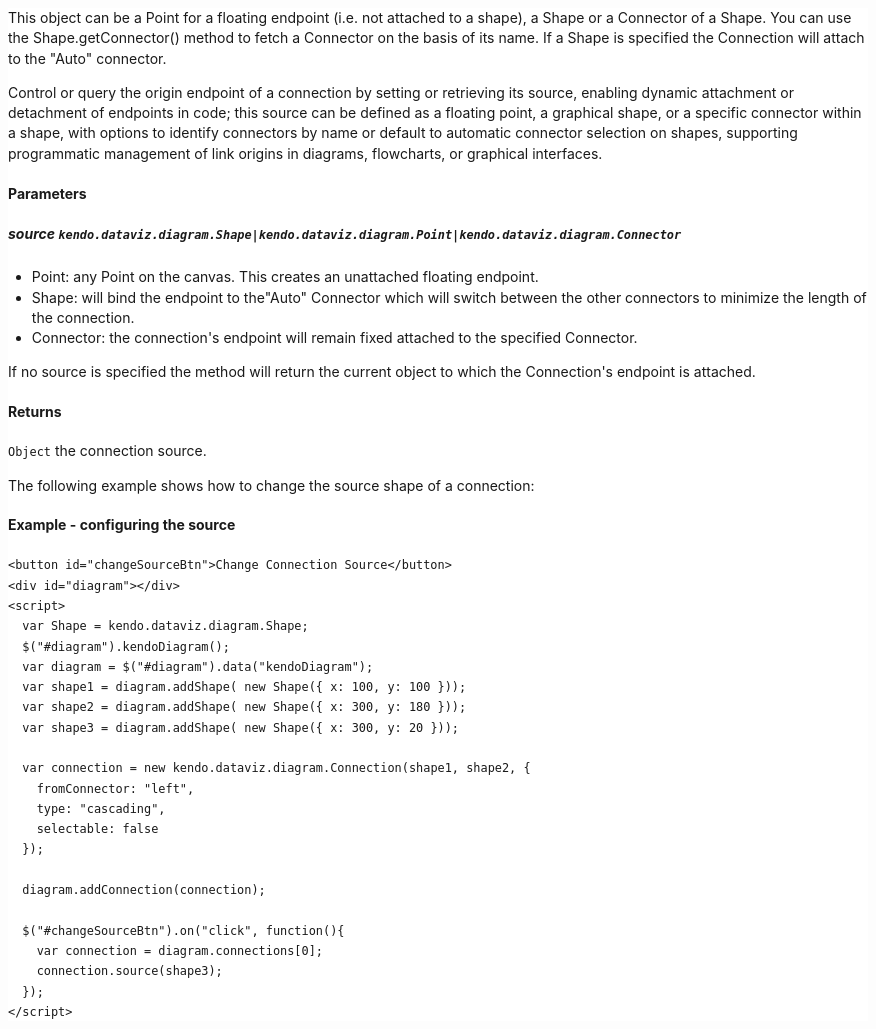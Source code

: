 This object can be a Point for a floating endpoint (i.e. not attached to a shape), a Shape or a Connector of a Shape. You can use the Shape.getConnector() method to fetch a Connector on the basis of its name. If a Shape is specified the Connection will attach to the "Auto" connector.


<div class="meta-api-description">
Control or query the origin endpoint of a connection by setting or retrieving its source, enabling dynamic attachment or detachment of endpoints in code; this source can be defined as a floating point, a graphical shape, or a specific connector within a shape, with options to identify connectors by name or default to automatic connector selection on shapes, supporting programmatic management of link origins in diagrams, flowcharts, or graphical interfaces.
</div>

#### Parameters

##### source `kendo.dataviz.diagram.Shape|kendo.dataviz.diagram.Point|kendo.dataviz.diagram.Connector`

* Point: any Point on the canvas. This creates an unattached floating endpoint.
* Shape: will bind the endpoint to the"Auto" Connector which will switch between the other connectors to minimize the length of the connection.
* Connector: the connection's endpoint will remain fixed attached to the specified Connector.

If no source is specified the method will return the current object to which the Connection's endpoint is attached.

#### Returns

`Object` the connection source.


The following example shows how to change the source shape of a connection:

#### Example - configuring the source

    <button id="changeSourceBtn">Change Connection Source</button>
    <div id="diagram"></div>
    <script>
      var Shape = kendo.dataviz.diagram.Shape;
      $("#diagram").kendoDiagram();
      var diagram = $("#diagram").data("kendoDiagram");
      var shape1 = diagram.addShape( new Shape({ x: 100, y: 100 }));
      var shape2 = diagram.addShape( new Shape({ x: 300, y: 180 }));
      var shape3 = diagram.addShape( new Shape({ x: 300, y: 20 }));

      var connection = new kendo.dataviz.diagram.Connection(shape1, shape2, {
        fromConnector: "left",
        type: "cascading",
        selectable: false
      });

      diagram.addConnection(connection);

      $("#changeSourceBtn").on("click", function(){
        var connection = diagram.connections[0];
        connection.source(shape3);
      });
    </script>
